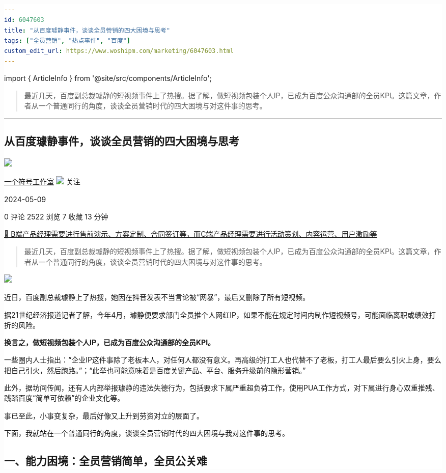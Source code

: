 ```yaml
---
id: 6047603
title: "从百度璩静事件，谈谈全员营销的四大困境与思考"
tags: ["全员营销", "热点事件", "百度"]
custom_edit_url: https://www.woshipm.com/marketing/6047603.html
---
```

import { ArticleInfo } from '@site/src/components/ArticleInfo';

<ArticleInfo
    author="一个符号工作室"
    authorLink="https://www.woshipm.com/u/207986"
    published="2024-05-09"
    views={2522}
    comments={0}
    collects={7}
/>

> 最近几天，百度副总裁璩静的短视频事件上了热搜。据了解，做短视频包装个人IP，已成为百度公众沟通部的全员KPI。这篇文章，作者从一个普通同行的角度，谈谈全员营销时代的四大困境与对这件事的思考。

---

## 从百度璩静事件，谈谈全员营销的四大困境与思考

[![](https://static.woshipm.com/view/woshipm_api_def_20240408125123_5870.jpg?imageView2/1/w/72/h/72/q/100)](https://www.woshipm.com/u/207986)

[一个符号工作室](https://www.woshipm.com/u/207986) ![](https://static.woshipm.com/tag/1101_1@2x.png) 关注

2024-05-09

0 评论 2522 浏览 7 收藏 13 分钟

[🔗 B端产品经理需要进行售前演示、方案定制、合同签订等，而C端产品经理需要进行活动策划、内容运营、用户激励等](https://ke.qidianla.com/courses/bcpm)

> 最近几天，百度副总裁璩静的短视频事件上了热搜。据了解，做短视频包装个人IP，已成为百度公众沟通部的全员KPI。这篇文章，作者从一个普通同行的角度，谈谈全员营销时代的四大困境与对这件事的思考。

![](https://image.woshipm.com/2023/04/13/deb05e96-d9df-11ed-8fc2-00163e0b5ff3.jpg)

近日，百度副总裁璩静上了热搜，她因在抖音发表不当言论被“网暴”，最后又删除了所有短视频。

据21世纪经济报道记者了解，今年4月，璩静便要求部门全员推个人网红IP，如果不能在规定时间内制作短视频号，可能面临离职或绩效打折的风险。

**换言之，做短视频包装个人IP，已成为百度公众沟通部的全员KPI。**

一些圈内人士指出：“企业IP这件事除了老板本人，对任何人都没有意义。再高级的打工人也代替不了老板，打工人最后要么引火上身，要么把自己引火，然后跑路。”；“此举也可能意味着是百度关键产品、平台、服务升级前的隐形营销。”

此外，据坊间传闻，还有人内部举报璩静的违法失德行为，包括要求下属严重超负荷工作，使用PUA工作方式，对下属进行身心双重推残、践踏百度“简单可依赖”的企业文化等。

事已至此，小事变复杂，最后好像又上升到劳资对立的层面了。

下面，我就站在一个普通同行的角度，谈谈全员营销时代的四大困境与我对这件事的思考。

## 一、能力困境：全员营销简单，全员公关难
